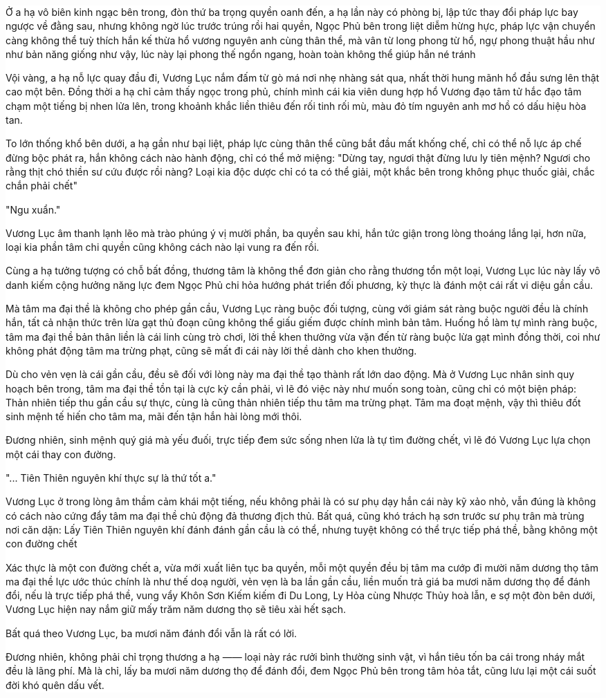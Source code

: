 Ở a hạ vô biên kinh ngạc bên trong, đòn thứ ba trọng quyền oanh đến, a hạ lần này có phòng bị, lập tức thay đổi pháp lực bay ngược về đằng sau, nhưng không ngờ lúc trước trúng rồi hai quyền, Ngọc Phủ bên trong liệt diễm hừng hực, pháp lực vận chuyển càng không thể tuỳ thích hắn kế thừa hổ vương nguyên anh cùng thân thể, mà vân từ long phong từ hổ, ngự phong thuật hầu như như bản năng giống như vậy, lúc này lại phong thế ngổn ngang, hoàn toàn không thể giúp hắn né tránh

Vội vàng, a hạ nỗ lực quay đầu đi, Vương Lục nắm đấm từ gò má nơi nhẹ nhàng sát qua, nhất thời hung mãnh hổ đầu sưng lên thật cao một bên. Đồng thời a hạ chỉ cảm thấy ngọc trong phủ, chính mình cái kia viên dung hợp hổ Vương đạo tâm tử hắc đạo tâm chạm một tiếng bị nhen lửa lên, trong khoảnh khắc liền thiêu đến rối tinh rối mù, màu đỏ tím nguyên anh mơ hồ có dấu hiệu hòa tan.

To lớn thống khổ bên dưới, a hạ gần như bại liệt, pháp lực cùng thân thể cũng bắt đầu mất khống chế, chỉ có thể nỗ lực áp chế đừng bộc phát ra, hắn không cách nào hành động, chỉ có thể mở miệng: "Dừng tay, ngươi thật đừng lưu ly tiên mệnh? Ngươi cho rằng thịt chó thiền sư cứu được rồi nàng? Loại kia độc dược chỉ có ta có thể giải, một khắc bên trong không phục thuốc giải, chắc chắn phải chết"

"Ngu xuẩn."

Vương Lục âm thanh lạnh lẽo mà trào phúng ý vị mười phần, ba quyền sau khi, hắn tức giận trong lòng thoáng lắng lại, hơn nữa, loại kia phần tâm chi quyền cũng không cách nào lại vung ra đến rồi.

Cùng a hạ tưởng tượng có chỗ bất đồng, thương tâm là không thể đơn giản cho rằng thương tổn một loại, Vương Lục lúc này lấy vô danh kiếm cộng hưởng năng lực đem Ngọc Phủ chi hỏa hướng phát triển đối phương, kỳ thực là đánh một cái rất vi diệu gần cầu.

Mà tâm ma đại thề là không cho phép gần cầu, Vương Lục ràng buộc đối tượng, cùng với giám sát ràng buộc người đều là chính hắn, tất cả nhận thức trên lừa gạt thủ đoạn cũng không thể giấu giếm được chính mình bản tâm. Huống hồ làm tự mình ràng buộc, tâm ma đại thề bản thân liền là cái linh cùng trò chơi, lời thề khen thưởng vừa vặn đến từ ràng buộc lừa gạt mình đồng thời, coi như không phát động tâm ma trừng phạt, cũng sẽ mất đi cái này lời thề dành cho khen thưởng.

Dù cho vẻn vẹn là cái gần cầu, đều sẽ đối với lòng này ma đại thề tạo thành rất lớn dao động. Mà ở Vương Lục nhân sinh quy hoạch bên trong, tâm ma đại thề tồn tại là cực kỳ cần phải, vì lẽ đó việc này như muốn song toàn, cũng chỉ có một biện pháp: Thản nhiên tiếp thu gần cầu sự thực, cùng là cũng thản nhiên tiếp thu tâm ma trừng phạt. Tâm ma đoạt mệnh, vậy thì thiêu đốt sinh mệnh tế hiến cho tâm ma, mãi đến tận hắn hài lòng mới thôi.

Đương nhiên, sinh mệnh quý giá mà yếu đuối, trực tiếp đem sức sống nhen lửa là tự tìm đường chết, vì lẽ đó Vương Lục lựa chọn một cái thay con đường.

"... Tiên Thiên nguyên khí thực sự là thứ tốt a."

Vương Lục ở trong lòng âm thầm cảm khái một tiếng, nếu không phải là có sư phụ dạy hắn cái này kỹ xảo nhỏ, vẫn đúng là không có cách nào cứng đẩy tâm ma đại thề chủ động đả thương địch thủ. Bất quá, cũng khó trách hạ sơn trước sư phụ trân mà trùng nơi căn dặn: Lấy Tiên Thiên nguyên khí đánh đánh gần cầu là có thể, nhưng tuyệt không có thể trực tiếp phá thề, bằng không một con đường chết

Xác thực là một con đường chết a, vừa mới xuất liên tục ba quyền, mỗi một quyền đều bị tâm ma cướp đi mười năm dương thọ tâm ma đại thề lực ước thúc chính là như thế doạ người, vẻn vẹn là ba lần gần cầu, liền muốn trả giá ba mươi năm dương thọ để đánh đổi, nếu là trực tiếp phá thề, vung vẩy Khôn Sơn Kiếm kiếm đi Du Long, Ly Hỏa cùng Nhược Thủy hoà lẫn, e sợ một đòn bên dưới, Vương Lục hiện nay nắm giữ mấy trăm năm dương thọ sẽ tiêu xài hết sạch.

Bất quá theo Vương Lục, ba mươi năm đánh đổi vẫn là rất có lời.

Đương nhiên, không phải chỉ trọng thương a hạ —— loại này rác rưởi bình thường sinh vật, vì hắn tiêu tốn ba cái trong nháy mắt đều là lãng phí. Mà là chỉ, lấy ba mươi năm dương thọ để đánh đổi, đem Ngọc Phủ bên trong tâm hỏa tắt, cũng lưu lại một cái suốt đời khó quên dấu vết.
